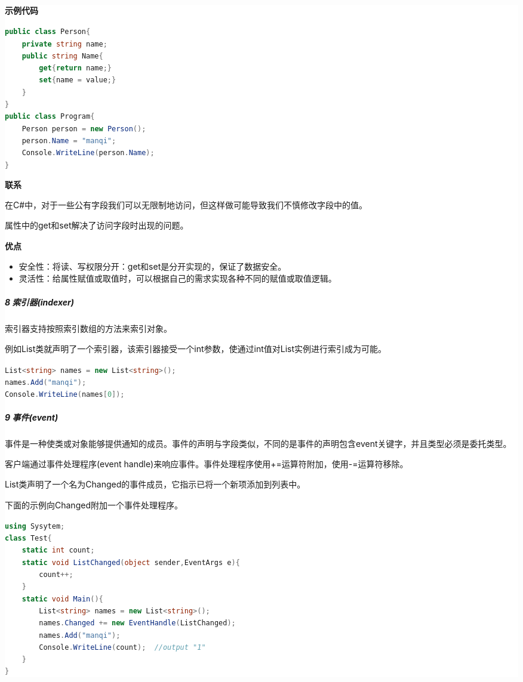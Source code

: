 **示例代码**

```c#
public class Person{
	private string name;
	public string Name{
		get{return name;}
		set{name = value;}
	}
}
public class Program{
	Person person = new Person();
	person.Name = "manqi";
	Console.WriteLine(person.Name);
}
```

**联系**

在C#中，对于一些公有字段我们可以无限制地访问，但这样做可能导致我们不慎修改字段中的值。

属性中的get和set解决了访问字段时出现的问题。

**优点**

- 安全性：将读、写权限分开：get和set是分开实现的，保证了数据安全。
- 灵活性：给属性赋值或取值时，可以根据自己的需求实现各种不同的赋值或取值逻辑。

##### 8 索引器(indexer)

索引器支持按照索引数组的方法来索引对象。

例如List类就声明了一个索引器，该索引器接受一个int参数，使通过int值对List实例进行索引成为可能。

```c#
List<string> names = new List<string>();
names.Add("manqi");
Console.WriteLine(names[0]);
```

##### 9 事件(event)

事件是一种使类或对象能够提供通知的成员。事件的声明与字段类似，不同的是事件的声明包含event关键字，并且类型必须是委托类型。

客户端通过事件处理程序(event handle)来响应事件。事件处理程序使用+=运算符附加，使用-=运算符移除。

List类声明了一个名为Changed的事件成员，它指示已将一个新项添加到列表中。

下面的示例向Changed附加一个事件处理程序。

```c#
using Sysytem;
class Test{
	static int count;
	static void ListChanged(object sender,EventArgs e){
		count++;
	} 
	static void Main(){
		List<string> names = new List<string>();
		names.Changed += new EventHandle(ListChanged);
		names.Add("manqi");
		Console.WriteLine(count);  //output "1"
	}
}
```
